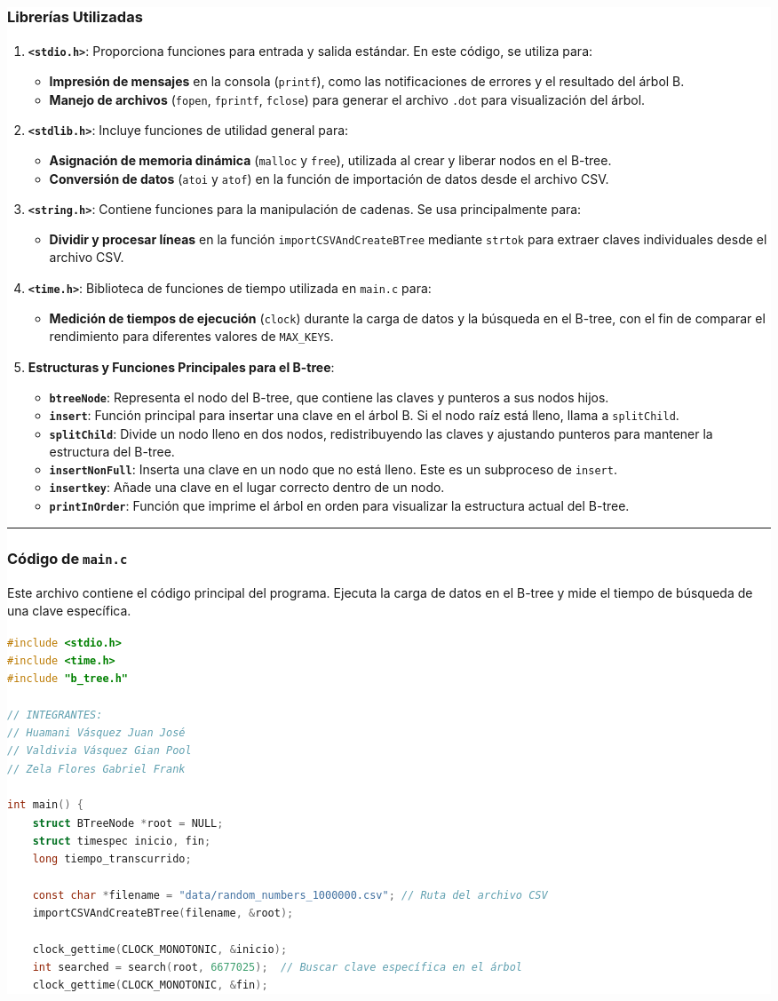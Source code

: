 ### Librerías Utilizadas

1. **`<stdio.h>`**: Proporciona funciones para entrada y salida estándar. En este código, se utiliza para:
   - **Impresión de mensajes** en la consola (`printf`), como las notificaciones de errores y el resultado del árbol B.
   - **Manejo de archivos** (`fopen`, `fprintf`, `fclose`) para generar el archivo `.dot` para visualización del árbol.

2. **`<stdlib.h>`**: Incluye funciones de utilidad general para:
   - **Asignación de memoria dinámica** (`malloc` y `free`), utilizada al crear y liberar nodos en el B-tree.
   - **Conversión de datos** (`atoi` y `atof`) en la función de importación de datos desde el archivo CSV.

3. **`<string.h>`**: Contiene funciones para la manipulación de cadenas. Se usa principalmente para:
   - **Dividir y procesar líneas** en la función `importCSVAndCreateBTree` mediante `strtok` para extraer claves individuales desde el archivo CSV.

4. **`<time.h>`**: Biblioteca de funciones de tiempo utilizada en `main.c` para:
   - **Medición de tiempos de ejecución** (`clock`) durante la carga de datos y la búsqueda en el B-tree, con el fin de comparar el rendimiento para diferentes valores de `MAX_KEYS`.

5. **Estructuras y Funciones Principales para el B-tree**:
   - **`btreeNode`**: Representa el nodo del B-tree, que contiene las claves y punteros a sus nodos hijos.
   - **`insert`**: Función principal para insertar una clave en el árbol B. Si el nodo raíz está lleno, llama a `splitChild`.
   - **`splitChild`**: Divide un nodo lleno en dos nodos, redistribuyendo las claves y ajustando punteros para mantener la estructura del B-tree.
   - **`insertNonFull`**: Inserta una clave en un nodo que no está lleno. Este es un subproceso de `insert`.
   - **`insertkey`**: Añade una clave en el lugar correcto dentro de un nodo.
   - **`printInOrder`**: Función que imprime el árbol en orden para visualizar la estructura actual del B-tree.

---

### Código de `main.c`

Este archivo contiene el código principal del programa. Ejecuta la carga de datos en el B-tree y mide el tiempo de búsqueda de una clave específica.

```c
#include <stdio.h>
#include <time.h>
#include "b_tree.h"

// INTEGRANTES:
// Huamani Vásquez Juan José
// Valdivia Vásquez Gian Pool
// Zela Flores Gabriel Frank

int main() {
    struct BTreeNode *root = NULL;
    struct timespec inicio, fin;
    long tiempo_transcurrido;

    const char *filename = "data/random_numbers_1000000.csv"; // Ruta del archivo CSV
    importCSVAndCreateBTree(filename, &root);
    
    clock_gettime(CLOCK_MONOTONIC, &inicio);
    int searched = search(root, 6677025);  // Buscar clave específica en el árbol
    clock_gettime(CLOCK_MONOTONIC, &fin);

```